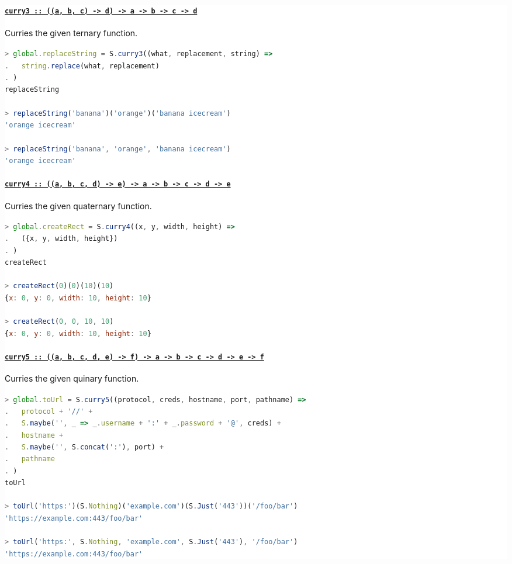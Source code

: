 <h4 name="curry3"><code><a href="https://github.com/sanctuary-js/sanctuary/blob/v0.13.2/index.js#L1407">curry3 :: ((a, b, c) -⁠> d) -⁠> a -⁠> b -⁠> c -⁠> d</a></code></h4>

Curries the given ternary function.

```javascript
> global.replaceString = S.curry3((what, replacement, string) =>
.   string.replace(what, replacement)
. )
replaceString

> replaceString('banana')('orange')('banana icecream')
'orange icecream'

> replaceString('banana', 'orange', 'banana icecream')
'orange icecream'
```

<h4 name="curry4"><code><a href="https://github.com/sanctuary-js/sanctuary/blob/v0.13.2/index.js#L1432">curry4 :: ((a, b, c, d) -⁠> e) -⁠> a -⁠> b -⁠> c -⁠> d -⁠> e</a></code></h4>

Curries the given quaternary function.

```javascript
> global.createRect = S.curry4((x, y, width, height) =>
.   ({x, y, width, height})
. )
createRect

> createRect(0)(0)(10)(10)
{x: 0, y: 0, width: 10, height: 10}

> createRect(0, 0, 10, 10)
{x: 0, y: 0, width: 10, height: 10}
```

<h4 name="curry5"><code><a href="https://github.com/sanctuary-js/sanctuary/blob/v0.13.2/index.js#L1457">curry5 :: ((a, b, c, d, e) -⁠> f) -⁠> a -⁠> b -⁠> c -⁠> d -⁠> e -⁠> f</a></code></h4>

Curries the given quinary function.

```javascript
> global.toUrl = S.curry5((protocol, creds, hostname, port, pathname) =>
.   protocol + '//' +
.   S.maybe('', _ => _.username + ':' + _.password + '@', creds) +
.   hostname +
.   S.maybe('', S.concat(':'), port) +
.   pathname
. )
toUrl

> toUrl('https:')(S.Nothing)('example.com')(S.Just('443'))('/foo/bar')
'https://example.com:443/foo/bar'

> toUrl('https:', S.Nothing, 'example.com', S.Just('443'), '/foo/bar')
'https://example.com:443/foo/bar'
```
